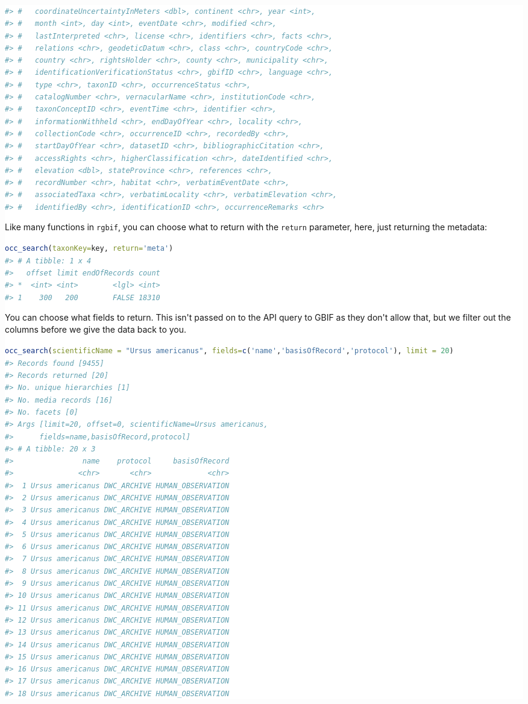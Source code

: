 ```r
#> #   coordinateUncertaintyInMeters <dbl>, continent <chr>, year <int>,
#> #   month <int>, day <int>, eventDate <chr>, modified <chr>,
#> #   lastInterpreted <chr>, license <chr>, identifiers <chr>, facts <chr>,
#> #   relations <chr>, geodeticDatum <chr>, class <chr>, countryCode <chr>,
#> #   country <chr>, rightsHolder <chr>, county <chr>, municipality <chr>,
#> #   identificationVerificationStatus <chr>, gbifID <chr>, language <chr>,
#> #   type <chr>, taxonID <chr>, occurrenceStatus <chr>,
#> #   catalogNumber <chr>, vernacularName <chr>, institutionCode <chr>,
#> #   taxonConceptID <chr>, eventTime <chr>, identifier <chr>,
#> #   informationWithheld <chr>, endDayOfYear <chr>, locality <chr>,
#> #   collectionCode <chr>, occurrenceID <chr>, recordedBy <chr>,
#> #   startDayOfYear <chr>, datasetID <chr>, bibliographicCitation <chr>,
#> #   accessRights <chr>, higherClassification <chr>, dateIdentified <chr>,
#> #   elevation <dbl>, stateProvince <chr>, references <chr>,
#> #   recordNumber <chr>, habitat <chr>, verbatimEventDate <chr>,
#> #   associatedTaxa <chr>, verbatimLocality <chr>, verbatimElevation <chr>,
#> #   identifiedBy <chr>, identificationID <chr>, occurrenceRemarks <chr>
```

Like many functions in `rgbif`, you can choose what to return with the `return` parameter, here, just returning the metadata:


```r
occ_search(taxonKey=key, return='meta')
#> # A tibble: 1 x 4
#>   offset limit endOfRecords count
#> *  <int> <int>        <lgl> <int>
#> 1    300   200        FALSE 18310
```

You can choose what fields to return. This isn't passed on to the API query to GBIF as they don't allow that, but we filter out the columns before we give the data back to you.


```r
occ_search(scientificName = "Ursus americanus", fields=c('name','basisOfRecord','protocol'), limit = 20)
#> Records found [9455]
#> Records returned [20]
#> No. unique hierarchies [1]
#> No. media records [16]
#> No. facets [0]
#> Args [limit=20, offset=0, scientificName=Ursus americanus,
#>      fields=name,basisOfRecord,protocol]
#> # A tibble: 20 x 3
#>                name    protocol     basisOfRecord
#>               <chr>       <chr>             <chr>
#>  1 Ursus americanus DWC_ARCHIVE HUMAN_OBSERVATION
#>  2 Ursus americanus DWC_ARCHIVE HUMAN_OBSERVATION
#>  3 Ursus americanus DWC_ARCHIVE HUMAN_OBSERVATION
#>  4 Ursus americanus DWC_ARCHIVE HUMAN_OBSERVATION
#>  5 Ursus americanus DWC_ARCHIVE HUMAN_OBSERVATION
#>  6 Ursus americanus DWC_ARCHIVE HUMAN_OBSERVATION
#>  7 Ursus americanus DWC_ARCHIVE HUMAN_OBSERVATION
#>  8 Ursus americanus DWC_ARCHIVE HUMAN_OBSERVATION
#>  9 Ursus americanus DWC_ARCHIVE HUMAN_OBSERVATION
#> 10 Ursus americanus DWC_ARCHIVE HUMAN_OBSERVATION
#> 11 Ursus americanus DWC_ARCHIVE HUMAN_OBSERVATION
#> 12 Ursus americanus DWC_ARCHIVE HUMAN_OBSERVATION
#> 13 Ursus americanus DWC_ARCHIVE HUMAN_OBSERVATION
#> 14 Ursus americanus DWC_ARCHIVE HUMAN_OBSERVATION
#> 15 Ursus americanus DWC_ARCHIVE HUMAN_OBSERVATION
#> 16 Ursus americanus DWC_ARCHIVE HUMAN_OBSERVATION
#> 17 Ursus americanus DWC_ARCHIVE HUMAN_OBSERVATION
#> 18 Ursus americanus DWC_ARCHIVE HUMAN_OBSERVATION
```

[gbifapi]: http://www.gbif.org/developer/summary